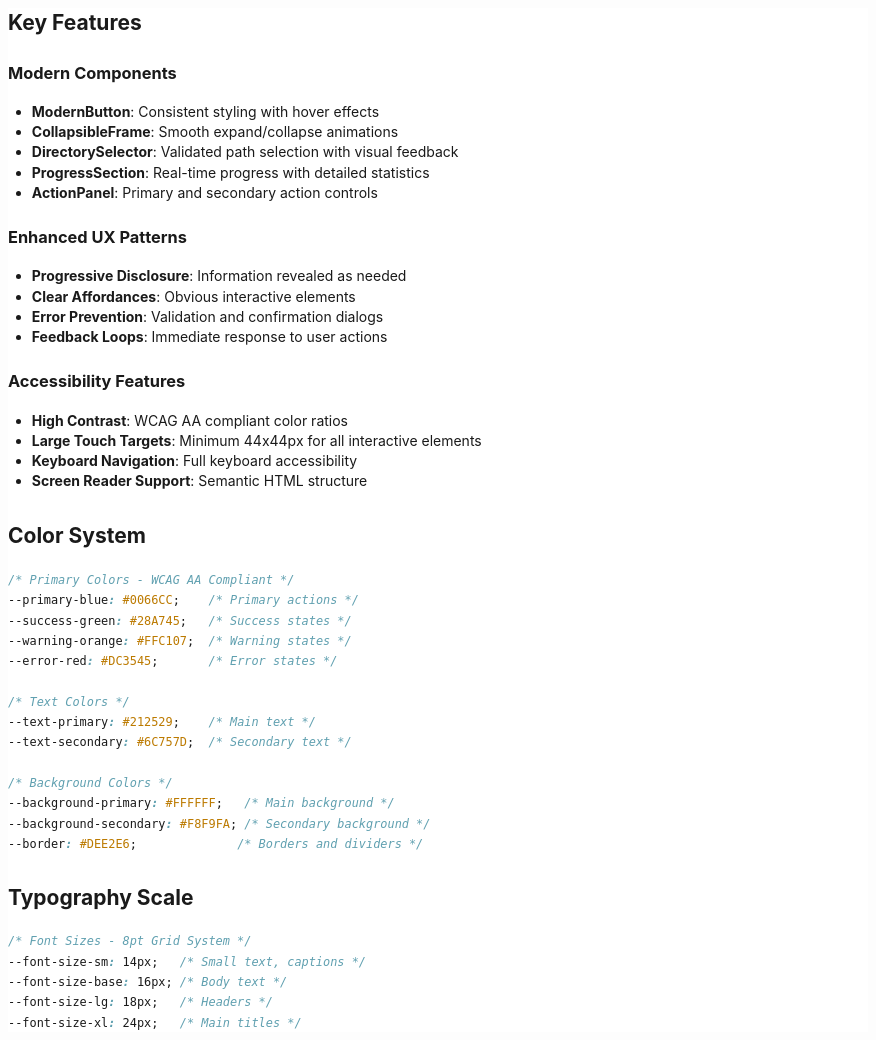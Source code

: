 ## Key Features

### Modern Components
- **ModernButton**: Consistent styling with hover effects
- **CollapsibleFrame**: Smooth expand/collapse animations
- **DirectorySelector**: Validated path selection with visual feedback
- **ProgressSection**: Real-time progress with detailed statistics
- **ActionPanel**: Primary and secondary action controls

### Enhanced UX Patterns
- **Progressive Disclosure**: Information revealed as needed
- **Clear Affordances**: Obvious interactive elements
- **Error Prevention**: Validation and confirmation dialogs
- **Feedback Loops**: Immediate response to user actions

### Accessibility Features
- **High Contrast**: WCAG AA compliant color ratios
- **Large Touch Targets**: Minimum 44x44px for all interactive elements
- **Keyboard Navigation**: Full keyboard accessibility
- **Screen Reader Support**: Semantic HTML structure

## Color System

```css
/* Primary Colors - WCAG AA Compliant */
--primary-blue: #0066CC;    /* Primary actions */
--success-green: #28A745;   /* Success states */
--warning-orange: #FFC107;  /* Warning states */
--error-red: #DC3545;       /* Error states */

/* Text Colors */
--text-primary: #212529;    /* Main text */
--text-secondary: #6C757D;  /* Secondary text */

/* Background Colors */
--background-primary: #FFFFFF;   /* Main background */
--background-secondary: #F8F9FA; /* Secondary background */
--border: #DEE2E6;              /* Borders and dividers */
```

## Typography Scale

```css
/* Font Sizes - 8pt Grid System */
--font-size-sm: 14px;   /* Small text, captions */
--font-size-base: 16px; /* Body text */
--font-size-lg: 18px;   /* Headers */
--font-size-xl: 24px;   /* Main titles */
```
